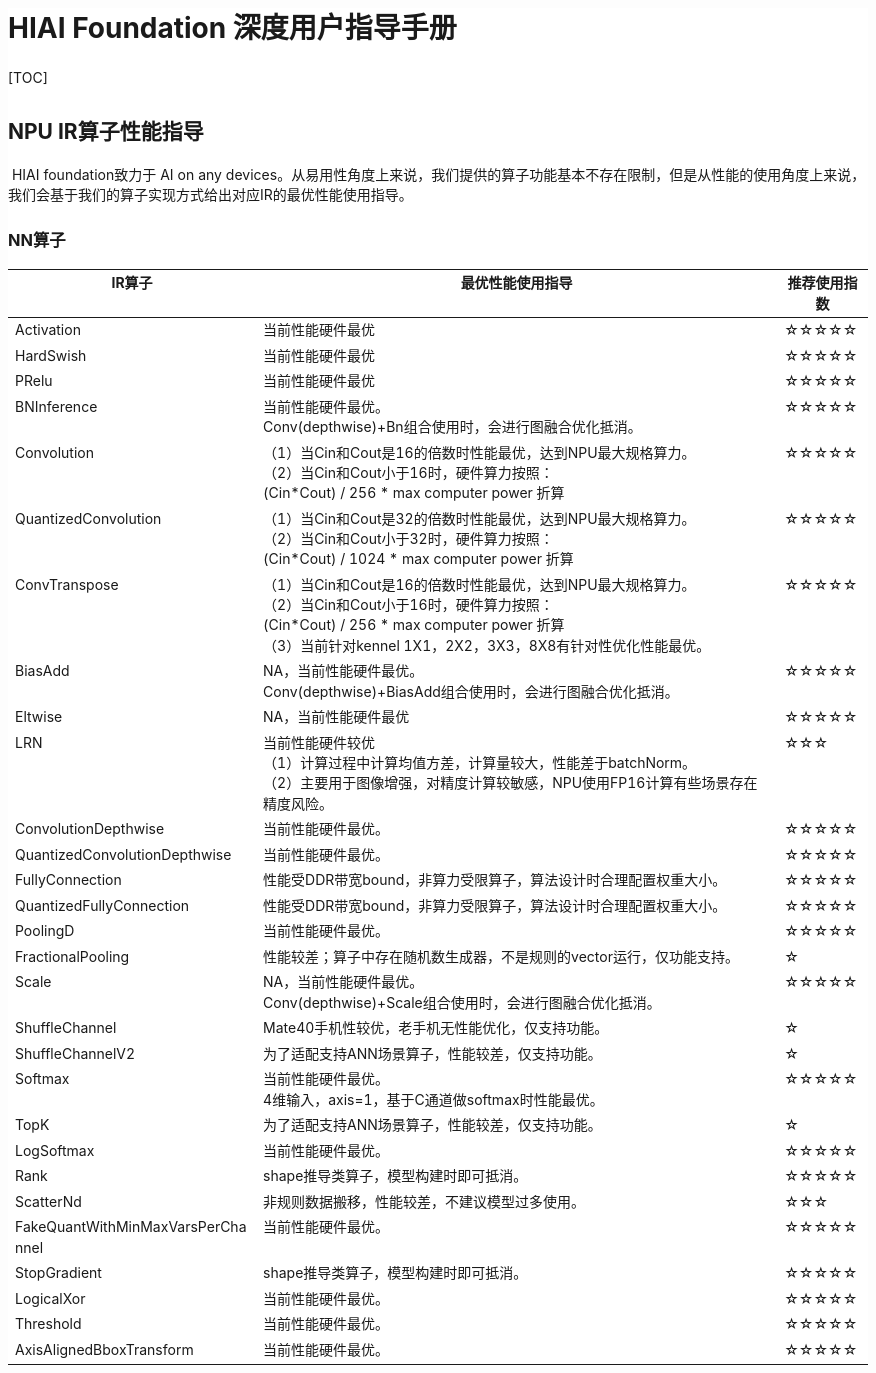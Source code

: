 # HIAI Foundation 深度用户指导手册

[TOC]

## NPU IR算子性能指导

​		HIAI foundation致力于 AI on any devices。从易用性角度上来说，我们提供的算子功能基本不存在限制，但是从性能的使用角度上来说，我们会基于我们的算子实现方式给出对应IR的最优性能使用指导。

### NN算子

| IR算子  | 最优性能使用指导 | 推荐使用指数                           |
|----------|----------|----------|
| Activation | 当前性能硬件最优                                                                                                                     | ☆☆☆☆☆  |
| HardSwish | 当前性能硬件最优 | ☆☆☆☆☆ |
| PRelu | 当前性能硬件最优 | ☆☆☆☆☆ |
| BNInference                       | 当前性能硬件最优。<br/>Conv(depthwise)+Bn组合使用时，会进行图融合优化抵消。                                                  | ☆☆☆☆☆        |
| Convolution                       | （1）当Cin和Cout是16的倍数时性能最优，达到NPU最大规格算力。<br/>（2）当Cin和Cout小于16时，硬件算力按照： <br/>(Cin*Cout) / 256 * max computer power 折算 | ☆☆☆☆☆        |
| QuantizedConvolution              | （1）当Cin和Cout是32的倍数时性能最优，达到NPU最大规格算力。<br/>（2）当Cin和Cout小于32时，硬件算力按照： <br/>(Cin*Cout) / 1024 * max computer power 折算 | ☆☆☆☆☆ |
| ConvTranspose                     | （1）当Cin和Cout是16的倍数时性能最优，达到NPU最大规格算力。<br/>（2）当Cin和Cout小于16时，硬件算力按照： <br/>(Cin*Cout) / 256 * max computer power 折算<br/>（3）当前针对kennel 1X1，2X2，3X3，8X8有针对性优化性能最优。 | ☆☆☆☆☆ |
| BiasAdd                           | NA，当前性能硬件最优。<br/>Conv(depthwise)+BiasAdd组合使用时，会进行图融合优化抵消。 | ☆☆☆☆☆ |
| Eltwise                           | NA，当前性能硬件最优 | ☆☆☆☆☆ |
| LRN                               | 当前性能硬件较优<br>（1）计算过程中计算均值方差，计算量较大，性能差于batchNorm。<br/>（2）主要用于图像增强，对精度计算较敏感，NPU使用FP16计算有些场景存在精度风险。 | ☆☆☆ |
| ConvolutionDepthwise              | 当前性能硬件最优。 | ☆☆☆☆☆ |
| QuantizedConvolutionDepthwise     | 当前性能硬件最优。 | ☆☆☆☆☆ |
| FullyConnection                   | 性能受DDR带宽bound，非算力受限算子，算法设计时合理配置权重大小。 | ☆☆☆☆☆ |
| QuantizedFullyConnection          | 性能受DDR带宽bound，非算力受限算子，算法设计时合理配置权重大小。 | ☆☆☆☆☆ |
| PoolingD                          | 当前性能硬件最优。 | ☆☆☆☆☆ |
| FractionalPooling                 | 性能较差；算子中存在随机数生成器，不是规则的vector运行，仅功能支持。 | ☆ |
| Scale                             | NA，当前性能硬件最优。<br/>Conv(depthwise)+Scale组合使用时，会进行图融合优化抵消。 | ☆☆☆☆☆ |
| ShuffleChannel                    | Mate40手机性较优，老手机无性能优化，仅支持功能。 | ☆ |
| ShuffleChannelV2                  | 为了适配支持ANN场景算子，性能较差，仅支持功能。 | ☆ |
| Softmax                           | 当前性能硬件最优。<br/>4维输入，axis=1，基于C通道做softmax时性能最优。 | ☆☆☆☆☆ |
| TopK                              | 为了适配支持ANN场景算子，性能较差，仅支持功能。 | ☆ |
| LogSoftmax                        | 当前性能硬件最优。 | ☆☆☆☆☆ |
| Rank                              | shape推导类算子，模型构建时即可抵消。 | ☆☆☆☆☆ |
| ScatterNd                         | 非规则数据搬移，性能较差，不建议模型过多使用。 | ☆☆☆ |
| FakeQuantWithMinMaxVarsPerChannel | 当前性能硬件最优。 | ☆☆☆☆☆ |
| StopGradient                      | shape推导类算子，模型构建时即可抵消。 | ☆☆☆☆☆ |
| LogicalXor                        | 当前性能硬件最优。 | ☆☆☆☆☆ |
| Threshold                         | 当前性能硬件最优。 | ☆☆☆☆☆ |
| AxisAlignedBboxTransform          | 当前性能硬件最优。 | ☆☆☆☆☆ |